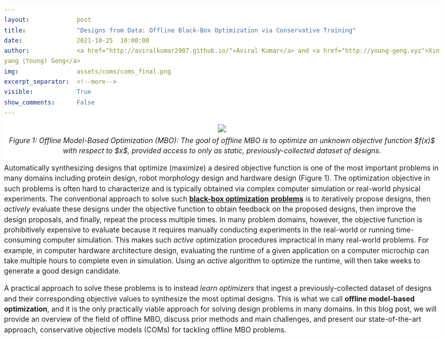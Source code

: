 ```yaml
---
layout:             post
title:              "Designs from Data: Offline Black-Box Optimization via Conservative Training"
date:               2021-10-25  10:00:00
author:             <a href="http://aviralkumar2907.github.io/">Aviral Kumar</a> and <a href="http://young-geng.xyz">Xinyang (Young) Geng</a>
img:                assets/coms/coms_final.png
excerpt_separator:  <!--more-->
visible:            True
show_comments:      False
---
```





<meta name="twitter:title" content="Designs from Data: Offline Black-Box Optimization via Conservative Training">
<meta name="twitter:card" content="summary_large_image">
<meta name="twitter:image" content="https://bair.berkeley.edu/static/blog/val/image3.gif">

<meta name="keywords" content="Model-Based Optimization, Offline MBO, Data-Driven Design">
<meta name="description" content="The BAIR Blog">
<meta name="author" content="Aviral Kumar, Xinyang (Young) Geng">



<p style="text-align:center;">
<img src="https://paper-attachments.dropbox.com/s_1976FF3EBAEC6A222420E2F13728C8F2EBE37201A6EB11D0C8EB293892AB744D_1634615466795_image.png" width="100%">
<br>
<i>Figure 1: Offline Model-Based Optimization (MBO): The goal of offline MBO is to optimize an unknown objective function $f(x)$ with respect to $x$, provided access to only as static, previously-collected dataset of designs.</i>
</p>


Automatically synthesizing designs that optimize (maximize) a desired objective function is one of the most important problems in many domains including protein design, robot morphology design and hardware design (Figure 1). The optimization objective in such problems is often hard to characterize and is typically obtained via complex computer simulation or real-world physical experiments. The conventional approach to solve such [**black-box optimization**](https://link.springer.com/chapter/10.1007/978-3-030-66515-9_2) [**problems**](https://arxiv.org/abs/1807.02811) is to iteratively propose designs, then *actively* evaluate these designs under the objective function to obtain feedback on the proposed designs, then improve the design proposals, and finally, repeat the process multiple times. In many problem domains, however, the objective function is prohibitively expensive to evaluate because it requires manually conducting experiments in the real-world or running time-consuming computer simulation. This makes such *active* optimization procedures impractical in many real-world problems. For example, in computer hardware architecture design, evaluating the runtime of a given application on a computer microchip can take multiple hours to complete even in simulation. Using an *active* algorithm to optimize the runtime, will then take weeks to generate a good design candidate.

A practical approach to solve these problems is to instead *learn optimizers* that ingest a previously-collected dataset of designs and their corresponding objective values to synthesize the most optimal designs. This is what we call **offline model-based optimization**, and it is the only practically viable approach for solving design problems in many domains. In this blog post, we will provide an overview of the field of offline MBO, discuss prior methods and main challenges, and present our state-of-the-art approach, conservative objective models (COMs) for tackling offline MBO problems. 
